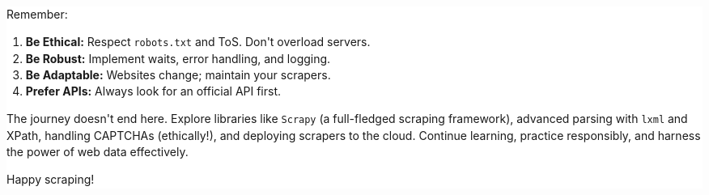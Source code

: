 Remember:
1.  **Be Ethical:** Respect `robots.txt` and ToS. Don't overload servers.
2.  **Be Robust:** Implement waits, error handling, and logging.
3.  **Be Adaptable:** Websites change; maintain your scrapers.
4.  **Prefer APIs:** Always look for an official API first.

The journey doesn't end here. Explore libraries like `Scrapy` (a full-fledged scraping framework), advanced parsing with `lxml` and XPath, handling CAPTCHAs (ethically!), and deploying scrapers to the cloud. Continue learning, practice responsibly, and harness the power of web data effectively.

Happy scraping!